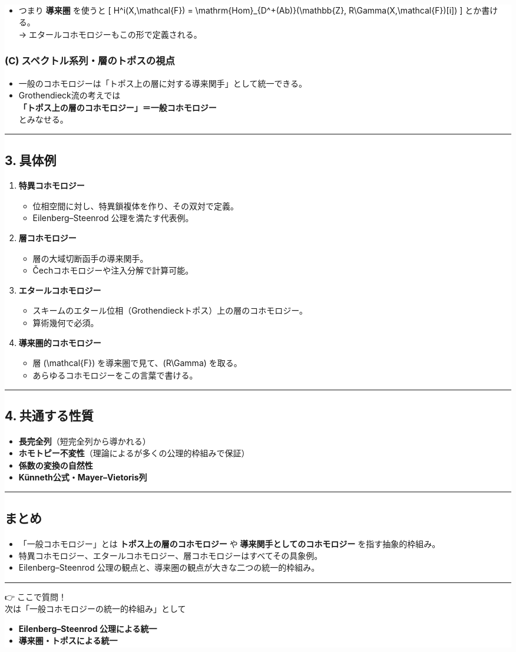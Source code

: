 - つまり **導来圏** を使うと
  \[
  H^i(X,\mathcal{F}) = \mathrm{Hom}_{D^+(Ab)}(\mathbb{Z}, R\Gamma(X,\mathcal{F})[i])
  \]
  とか書ける。  
  → エタールコホモロジーもこの形で定義される。  

### (C) スペクトル系列・層のトポスの視点
- 一般のコホモロジーは「トポス上の層に対する導来関手」として統一できる。  
- Grothendieck流の考えでは  
  **「トポス上の層のコホモロジー」＝一般コホモロジー**  
  とみなせる。  

---

## 3. 具体例

1. **特異コホモロジー**  
   - 位相空間に対し、特異鎖複体を作り、その双対で定義。  
   - Eilenberg–Steenrod 公理を満たす代表例。  

2. **層コホモロジー**  
   - 層の大域切断函手の導来関手。  
   - Čechコホモロジーや注入分解で計算可能。  

3. **エタールコホモロジー**  
   - スキームのエタール位相（Grothendieckトポス）上の層のコホモロジー。  
   - 算術幾何で必須。  

4. **導来圏的コホモロジー**  
   - 層 \(\mathcal{F}\) を導来圏で見て、\(R\Gamma\) を取る。  
   - あらゆるコホモロジーをこの言葉で書ける。  

---

## 4. 共通する性質
- **長完全列**（短完全列から導かれる）  
- **ホモトピー不変性**（理論によるが多くの公理的枠組みで保証）  
- **係数の変換の自然性**  
- **Künneth公式・Mayer–Vietoris列**  

---

## まとめ
- 「一般コホモロジー」とは **トポス上の層のコホモロジー** や **導来関手としてのコホモロジー** を指す抽象的枠組み。  
- 特異コホモロジー、エタールコホモロジー、層コホモロジーはすべてその具象例。  
- Eilenberg–Steenrod 公理の観点と、導来圏の観点が大きな二つの統一的枠組み。  

---

👉 ここで質問！  
次は「一般コホモロジーの統一的枠組み」として  
- **Eilenberg–Steenrod 公理による統一**  
- **導来圏・トポスによる統一**  
